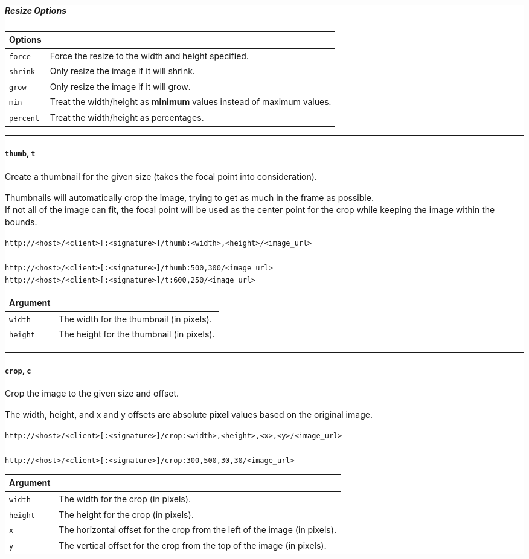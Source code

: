 ##### Resize Options

|Options||
|:---|:---|
|`force`|Force the resize to the width and height specified.|
|`shrink`|Only resize the image if it will shrink.|
|`grow`|Only resize the image if it will grow.|
|`min`|Treat the width/height as **minimum** values instead of maximum values.|
|`percent`|Treat the width/height as percentages.|

- - -

#### `thumb`, `t`

Create a thumbnail for the given size (takes the focal point into consideration).

Thumbnails will automatically crop the image, trying to get as much in the frame as possible.  
If not all of the image can fit, the focal point will be used as the center point for the crop while
keeping the image within the bounds.

```
http://<host>/<client>[:<signature>]/thumb:<width>,<height>/<image_url>

http://<host>/<client>[:<signature>]/thumb:500,300/<image_url>
http://<host>/<client>[:<signature>]/t:600,250/<image_url>
```

|Argument||
|:---|:---|
|`width`|The width for the thumbnail (in pixels).|
|`height`|The height for the thumbnail (in pixels).|

- - -

#### `crop`, `c`

Crop the image to the given size and offset.

The width, height, and x and y offsets are absolute **pixel** values based on the original image.

```
http://<host>/<client>[:<signature>]/crop:<width>,<height>,<x>,<y>/<image_url>

http://<host>/<client>[:<signature>]/crop:300,500,30,30/<image_url>
```

|Argument||
|:---|:---|
|`width`|The width for the crop (in pixels).|
|`height`|The height for the crop (in pixels).|
|`x`|The horizontal offset for the crop from the left of the image (in pixels).|
|`y`|The vertical offset for the crop from the top of the image (in pixels).|
